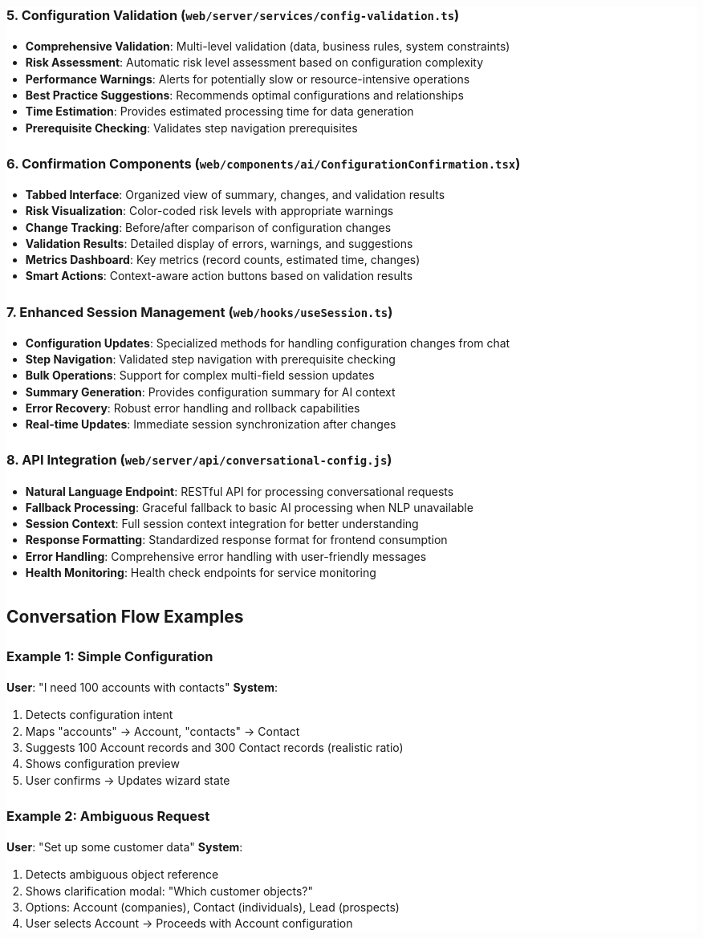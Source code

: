 ### 5. Configuration Validation (`web/server/services/config-validation.ts`)
- **Comprehensive Validation**: Multi-level validation (data, business rules, system constraints)
- **Risk Assessment**: Automatic risk level assessment based on configuration complexity
- **Performance Warnings**: Alerts for potentially slow or resource-intensive operations
- **Best Practice Suggestions**: Recommends optimal configurations and relationships
- **Time Estimation**: Provides estimated processing time for data generation
- **Prerequisite Checking**: Validates step navigation prerequisites

### 6. Confirmation Components (`web/components/ai/ConfigurationConfirmation.tsx`)
- **Tabbed Interface**: Organized view of summary, changes, and validation results
- **Risk Visualization**: Color-coded risk levels with appropriate warnings
- **Change Tracking**: Before/after comparison of configuration changes
- **Validation Results**: Detailed display of errors, warnings, and suggestions
- **Metrics Dashboard**: Key metrics (record counts, estimated time, changes)
- **Smart Actions**: Context-aware action buttons based on validation results

### 7. Enhanced Session Management (`web/hooks/useSession.ts`)
- **Configuration Updates**: Specialized methods for handling configuration changes from chat
- **Step Navigation**: Validated step navigation with prerequisite checking
- **Bulk Operations**: Support for complex multi-field session updates
- **Summary Generation**: Provides configuration summary for AI context
- **Error Recovery**: Robust error handling and rollback capabilities
- **Real-time Updates**: Immediate session synchronization after changes

### 8. API Integration (`web/server/api/conversational-config.js`)
- **Natural Language Endpoint**: RESTful API for processing conversational requests
- **Fallback Processing**: Graceful fallback to basic AI processing when NLP unavailable
- **Session Context**: Full session context integration for better understanding
- **Response Formatting**: Standardized response format for frontend consumption
- **Error Handling**: Comprehensive error handling with user-friendly messages
- **Health Monitoring**: Health check endpoints for service monitoring

## Conversation Flow Examples

### Example 1: Simple Configuration
**User**: "I need 100 accounts with contacts"
**System**: 
1. Detects configuration intent
2. Maps "accounts" → Account, "contacts" → Contact  
3. Suggests 100 Account records and 300 Contact records (realistic ratio)
4. Shows configuration preview
5. User confirms → Updates wizard state

### Example 2: Ambiguous Request  
**User**: "Set up some customer data"
**System**:
1. Detects ambiguous object reference
2. Shows clarification modal: "Which customer objects?"
3. Options: Account (companies), Contact (individuals), Lead (prospects)
4. User selects Account → Proceeds with Account configuration
